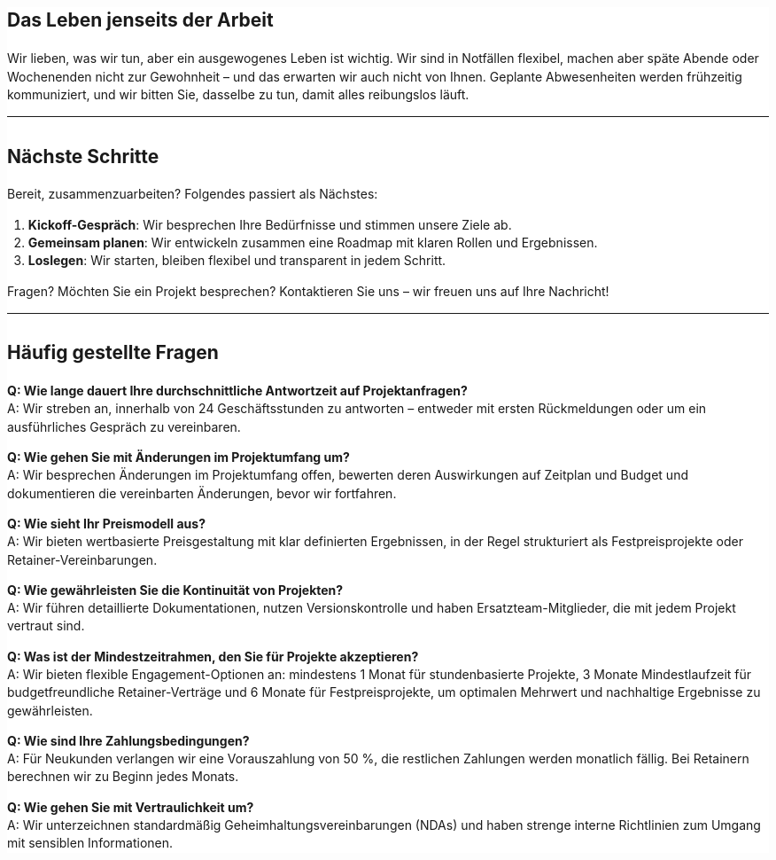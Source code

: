 
## Das Leben jenseits der Arbeit

Wir lieben, was wir tun, aber ein ausgewogenes Leben ist wichtig. Wir sind in Notfällen flexibel, machen aber späte Abende oder Wochenenden nicht zur Gewohnheit – und das erwarten wir auch nicht von Ihnen. Geplante Abwesenheiten werden frühzeitig kommuniziert, und wir bitten Sie, dasselbe zu tun, damit alles reibungslos läuft.

---

## Nächste Schritte

Bereit, zusammenzuarbeiten? Folgendes passiert als Nächstes:

1. **Kickoff-Gespräch**: Wir besprechen Ihre Bedürfnisse und stimmen unsere Ziele ab.
2. **Gemeinsam planen**: Wir entwickeln zusammen eine Roadmap mit klaren Rollen und Ergebnissen.
3. **Loslegen**: Wir starten, bleiben flexibel und transparent in jedem Schritt.

Fragen? Möchten Sie ein Projekt besprechen? Kontaktieren Sie uns – wir freuen uns auf Ihre Nachricht!

---

## Häufig gestellte Fragen

**Q: Wie lange dauert Ihre durchschnittliche Antwortzeit auf Projektanfragen?**  
A: Wir streben an, innerhalb von 24 Geschäftsstunden zu antworten – entweder mit ersten Rückmeldungen oder um ein ausführliches Gespräch zu vereinbaren.

**Q: Wie gehen Sie mit Änderungen im Projektumfang um?**  
A: Wir besprechen Änderungen im Projektumfang offen, bewerten deren Auswirkungen auf Zeitplan und Budget und dokumentieren die vereinbarten Änderungen, bevor wir fortfahren.

**Q: Wie sieht Ihr Preismodell aus?**  
A: Wir bieten wertbasierte Preisgestaltung mit klar definierten Ergebnissen, in der Regel strukturiert als Festpreisprojekte oder Retainer-Vereinbarungen.

**Q: Wie gewährleisten Sie die Kontinuität von Projekten?**  
A: Wir führen detaillierte Dokumentationen, nutzen Versionskontrolle und haben Ersatzteam-Mitglieder, die mit jedem Projekt vertraut sind.

**Q: Was ist der Mindestzeitrahmen, den Sie für Projekte akzeptieren?**  
A: Wir bieten flexible Engagement-Optionen an: mindestens 1 Monat für stundenbasierte Projekte, 3 Monate Mindestlaufzeit für budgetfreundliche Retainer-Verträge und 6 Monate für Festpreisprojekte, um optimalen Mehrwert und nachhaltige Ergebnisse zu gewährleisten.

**Q: Wie sind Ihre Zahlungsbedingungen?**  
A: Für Neukunden verlangen wir eine Vorauszahlung von 50 %, die restlichen Zahlungen werden monatlich fällig. Bei Retainern berechnen wir zu Beginn jedes Monats.

**Q: Wie gehen Sie mit Vertraulichkeit um?**  
A: Wir unterzeichnen standardmäßig Geheimhaltungsvereinbarungen (NDAs) und haben strenge interne Richtlinien zum Umgang mit sensiblen Informationen.
